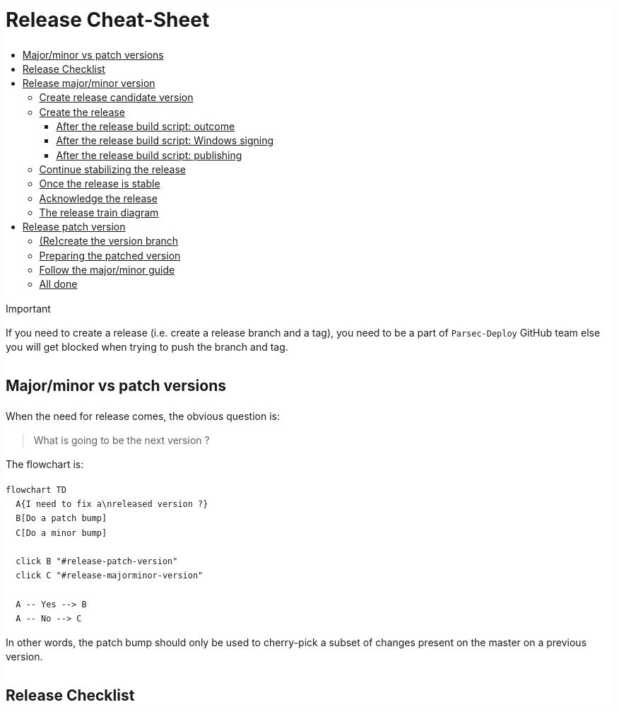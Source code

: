 

# Release Cheat-Sheet

- [Major/minor vs patch versions](#majorminor-vs-patch-versions)
- [Release Checklist](#release-checklist)
- [Release major/minor version](#release-majorminor-version)
  - [Create release candidate version](#create-release-candidate-version)
  - [Create the release](#create-the-release)
    - [After the release build script: outcome](#after-the-release-build-script-outcome)
    - [After the release build script: Windows signing](#after-the-release-build-script-windows-signing)
    - [After the release build script: publishing](#after-the-release-build-script-publishing)
  - [Continue stabilizing the release](#continue-stabilizing-the-release)
  - [Once the release is stable](#once-the-release-is-stable)
  - [Acknowledge the release](#acknowledge-the-release)
  - [The release train diagram](#the-release-train-diagram)
- [Release patch version](#release-patch-version)
  - [(Re)create the version branch](#recreate-the-version-branch)
  - [Preparing the patched version](#preparing-the-patched-version)
  - [Follow the major/minor guide](#follow-the-majorminor-guide)
  - [All done](#all-done)

> [!IMPORTANT]
> If you need to create a release (i.e. create a release branch and a tag),
> you need to be a part of `Parsec-Deploy` GitHub team else you will get blocked when trying to push the branch and tag.

## Major/minor vs patch versions

When the need for release comes, the obvious question is:

> What is going to be the next version ?

The flowchart is:

```mermaid
flowchart TD
  A{I need to fix a\nreleased version ?}
  B[Do a patch bump]
  C[Do a minor bump]

  click B "#release-patch-version"
  click C "#release-majorminor-version"

  A -- Yes --> B
  A -- No --> C
```

In other words, the patch bump should only be used to cherry-pick a subset of
changes present on the master on a previous version.

## Release Checklist
